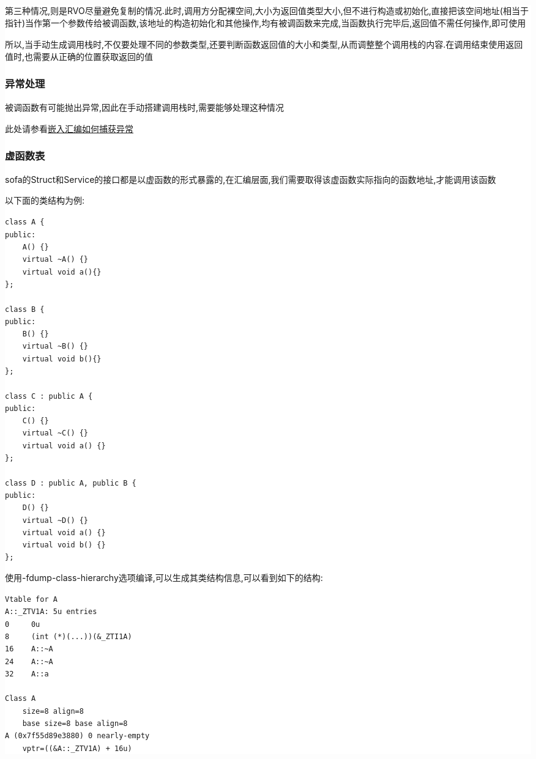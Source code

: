 第三种情况,则是RVO尽量避免复制的情况.此时,调用方分配裸空间,大小为返回值类型大小,但不进行构造或初始化,直接把该空间地址(相当于指针)当作第一个参数传给被调函数,该地址的构造初始化和其他操作,均有被调函数来完成,当函数执行完毕后,返回值不需任何操作,即可使用

所以,当手动生成调用栈时,不仅要处理不同的参数类型,还要判断函数返回值的大小和类型,从而调整整个调用栈的内容.在调用结束使用返回值时,也需要从正确的位置获取返回的值

### 异常处理
被调函数有可能抛出异常,因此在手动搭建调用栈时,需要能够处理这种情况

此处请参看[嵌入汇编如何捕获异常][exception]

### 虚函数表

sofa的Struct和Service的接口都是以虚函数的形式暴露的,在汇编层面,我们需要取得该虚函数实际指向的函数地址,才能调用该函数

以下面的类结构为例:

    class A {
    public:
        A() {}
        virtual ~A() {}
        virtual void a(){}
    };
    
    class B {
    public:
        B() {}
        virtual ~B() {}
        virtual void b(){}
    };
    
    class C : public A {
    public:
        C() {}
        virtual ~C() {}
        virtual void a() {}
    };
    
    class D : public A, public B {
    public:
        D() {}
        virtual ~D() {}
        virtual void a() {}
        virtual void b() {}
    };

使用-fdump-class-hierarchy选项编译,可以生成其类结构信息,可以看到如下的结构:
 
    Vtable for A
    A::_ZTV1A: 5u entries
    0     0u
    8     (int (*)(...))(&_ZTI1A)
    16    A::~A
    24    A::~A
    32    A::a
    
    Class A
        size=8 align=8
        base size=8 base align=8
    A (0x7f55d89e3880) 0 nearly-empty
        vptr=((&A::_ZTV1A) + 16u)
    

[param]: /image/param.png "参数传递"
[call]: /image/call.png "函数调用"
[exception]: /exception_in_inline_assembly
[virtual]: /image/virtual.png "虚函数表"
[extension]: https://github.com/facebook/hhvm/wiki/Extension-API#php-and-c-extensions
